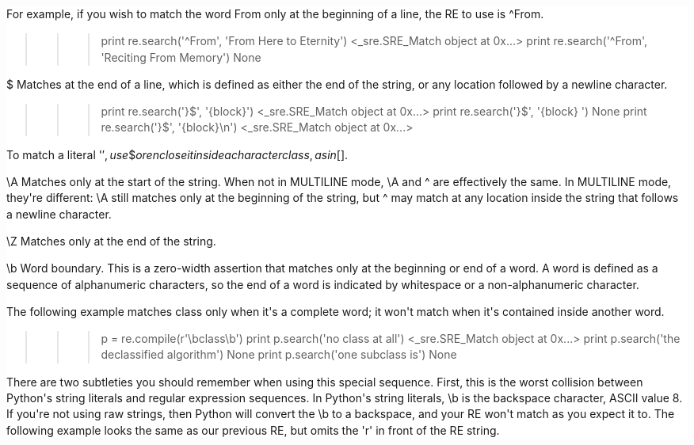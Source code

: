 For example, if you wish to match the word From only at the beginning of a line,
the RE to use is ^From.

>>>
>>> print re.search('^From', 'From Here to Eternity')
<_sre.SRE_Match object at 0x...>
>>> print re.search('^From', 'Reciting From Memory')
None

$ Matches at the end of a line, which is defined as either the end of the
string, or any location followed by a newline character.

>>>
>>> print re.search('}$', '{block}')
<_sre.SRE_Match object at 0x...>
>>> print re.search('}$', '{block} ')
None
>>> print re.search('}$', '{block}\n')
<_sre.SRE_Match object at 0x...>

To match a literal '$', use \$ or enclose it inside a character class, as in
[$].

\A Matches only at the start of the string. When not in MULTILINE mode, \A and ^
are effectively the same. In MULTILINE mode, they're different: \A still matches
only at the beginning of the string, but ^ may match at any location inside the
string that follows a newline character.

\Z
Matches only at the end of the string.

\b Word boundary. This is a zero-width assertion that matches only at the
beginning or end of a word. A word is defined as a sequence of alphanumeric
characters, so the end of a word is indicated by whitespace or a
non-alphanumeric character.

The following example matches class only when it's a complete word; it won't
match when it's contained inside another word.

>>>
>>> p = re.compile(r'\bclass\b')
>>> print p.search('no class at all')
<_sre.SRE_Match object at 0x...>
>>> print p.search('the declassified algorithm')
None
>>> print p.search('one subclass is')
None

There are two subtleties you should remember when using this special sequence.
First, this is the worst collision between Python's string literals and regular
expression sequences. In Python's string literals, \b is the backspace
character, ASCII value 8. If you're not using raw strings, then Python will
convert the \b to a backspace, and your RE won't match as you expect it to. The
following example looks the same as our previous RE, but omits the 'r' in front
of the RE string.
